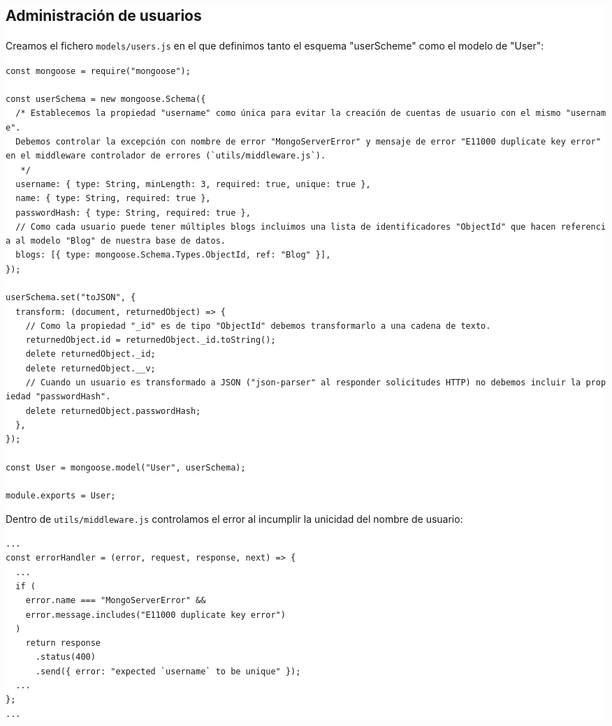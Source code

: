 ```
```

## Administración de usuarios

Creamos el fichero `models/users.js` en el que definimos tanto el esquema "userScheme" como el modelo de "User":

```
const mongoose = require("mongoose");

const userSchema = new mongoose.Schema({
  /* Establecemos la propiedad "username" como única para evitar la creación de cuentas de usuario con el mismo "username".
  Debemos controlar la excepción con nombre de error "MongoServerError" y mensaje de error "E11000 duplicate key error" en el middleware controlador de errores (`utils/middleware.js`).
   */
  username: { type: String, minLength: 3, required: true, unique: true },
  name: { type: String, required: true },
  passwordHash: { type: String, required: true },
  // Como cada usuario puede tener múltiples blogs incluimos una lista de identificadores "ObjectId" que hacen referencia al modelo "Blog" de nuestra base de datos.
  blogs: [{ type: mongoose.Schema.Types.ObjectId, ref: "Blog" }],
});

userSchema.set("toJSON", {
  transform: (document, returnedObject) => {
    // Como la propiedad "_id" es de tipo "ObjectId" debemos transformarlo a una cadena de texto.
    returnedObject.id = returnedObject._id.toString();
    delete returnedObject._id;
    delete returnedObject.__v;
    // Cuando un usuario es transformado a JSON ("json-parser" al responder solicitudes HTTP) no debemos incluir la propiedad "passwordHash".
    delete returnedObject.passwordHash;
  },
});

const User = mongoose.model("User", userSchema);

module.exports = User;
```

Dentro de `utils/middleware.js` controlamos el error al incumplir la unicidad del nombre de usuario:

```
...
const errorHandler = (error, request, response, next) => {
  ...
  if (
    error.name === "MongoServerError" &&
    error.message.includes("E11000 duplicate key error")
  )
    return response
      .status(400)
      .send({ error: "expected `username` to be unique" });
  ...
};
...
```
